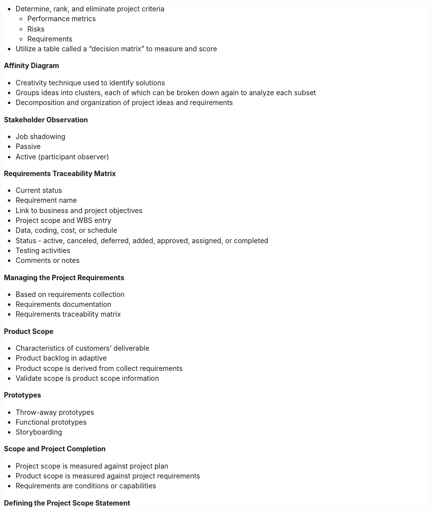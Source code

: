 - Determine, rank, and eliminate project criteria
  - Performance metrics
  - Risks
  - Requirements
- Utilize a table called a “decision matrix” to measure and score

**Affinity Diagram**

- Creativity technique used to identify solutions
- Groups ideas into clusters, each of which can be broken down again to analyze each subset
- Decomposition and organization of project ideas and requirements

**Stakeholder Observation**

- Job shadowing
- Passive
- Active (participant observer)

**Requirements Traceability Matrix**

- Current status
- Requirement name
- Link to business and project objectives
- Project scope and WBS entry
- Data, coding, cost, or schedule
- Status - active, canceled, deferred, added, approved, assigned, or completed
- Testing activities
- Comments or notes

**Managing the Project Requirements**

- Based on requirements collection
- Requirements documentation
- Requirements traceability matrix

**Product Scope**

- Characteristics of customers’ deliverable
- Product backlog in adaptive
- Product scope is derived from collect requirements
- Validate scope is product scope information

**Prototypes**

- Throw-away prototypes
- Functional prototypes
- Storyboarding

**Scope and Project Completion**

- Project scope is measured against project plan
- Product scope is measured against project requirements
- Requirements are conditions or capabilities





**Defining the Project Scope Statement**
